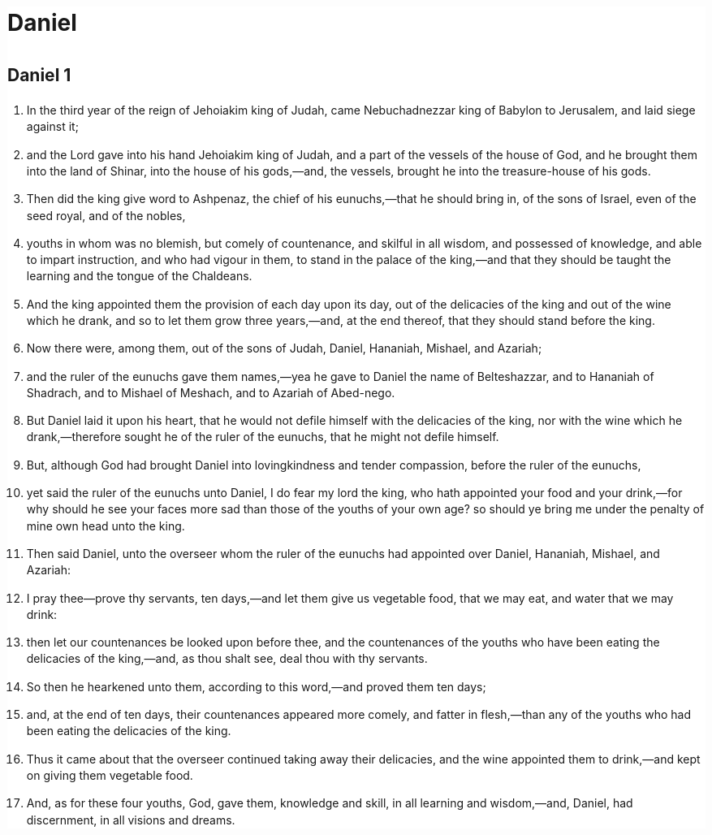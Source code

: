 # Daniel

## Daniel 1

1. In the third year of the reign of Jehoiakim king of Judah, came Nebuchadnezzar king of Babylon to Jerusalem, and laid siege against it;

2. and the Lord gave into his hand Jehoiakim king of Judah, and a part of the vessels of the house of God, and he brought them into the land of Shinar, into the house of his gods,—and, the vessels, brought he into the treasure-house of his gods.

3. Then did the king give word to Ashpenaz, the chief of his eunuchs,—that he should bring in, of the sons of Israel, even of the seed royal, and of the nobles,

4. youths in whom was no blemish, but comely of countenance, and skilful in all wisdom, and possessed of knowledge, and able to impart instruction, and who had vigour in them, to stand in the palace of the king,—and that they should be taught the learning and the tongue of the Chaldeans.

5. And the king appointed them the provision of each day upon its day, out of the delicacies of the king and out of the wine which he drank, and so to let them grow three years,—and, at the end thereof, that they should stand before the king.

6. Now there were, among them, out of the sons of Judah, Daniel, Hananiah, Mishael, and Azariah;

7. and the ruler of the eunuchs gave them names,—yea he gave to Daniel the name of Belteshazzar, and to Hananiah of Shadrach, and to Mishael of Meshach, and to Azariah of Abed-nego. 

8.  But Daniel laid it upon his heart, that he would not defile himself with the delicacies of the king, nor with the wine which he drank,—therefore sought he of the ruler of the eunuchs, that he might not defile himself.

9. But, although God had brought Daniel into lovingkindness and tender compassion, before the ruler of the eunuchs,

10. yet said the ruler of the eunuchs unto Daniel, I do fear my lord the king, who hath appointed your food and your drink,—for why should he see your faces more sad than those of the youths of your own age? so should ye bring me under the penalty of mine own head unto the king.

11. Then said Daniel, unto the overseer whom the ruler of the eunuchs had appointed over Daniel, Hananiah, Mishael, and Azariah:

12. I pray thee—prove thy servants, ten days,—and let them give us vegetable food, that we may eat, and water that we may drink:

13. then let our countenances be looked upon before thee, and the countenances of the youths who have been eating the delicacies of the king,—and, as thou shalt see, deal thou with thy servants.

14. So then he hearkened unto them, according to this word,—and proved them ten days;

15. and, at the end of ten days, their countenances appeared more comely, and fatter in flesh,—than any of the youths who had been eating the delicacies of the king.

16. Thus it came about that the overseer continued taking away their delicacies, and the wine appointed them to drink,—and kept on giving them vegetable food. 

17.  And, as for these four youths, God, gave them, knowledge and skill, in all learning and wisdom,—and, Daniel, had discernment, in all visions and dreams.

